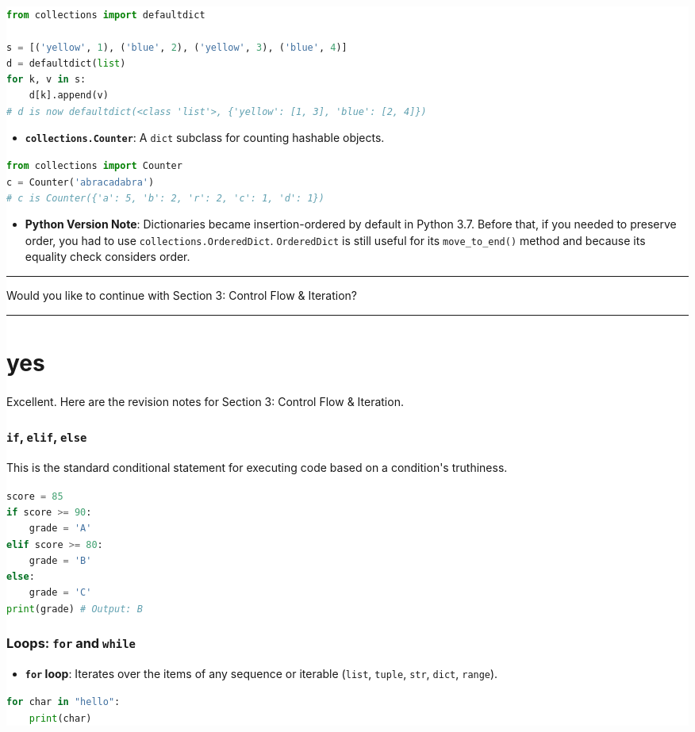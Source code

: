 ```python
from collections import defaultdict

s = [('yellow', 1), ('blue', 2), ('yellow', 3), ('blue', 4)]
d = defaultdict(list)
for k, v in s:
    d[k].append(v)
# d is now defaultdict(<class 'list'>, {'yellow': [1, 3], 'blue': [2, 4]})
```

- **`collections.Counter`**: A `dict` subclass for counting hashable objects.

```python
from collections import Counter
c = Counter('abracadabra')
# c is Counter({'a': 5, 'b': 2, 'r': 2, 'c': 1, 'd': 1})
```

- **Python Version Note**: Dictionaries became insertion-ordered by default in Python 3.7. Before that, if you needed to preserve order, you had to use `collections.OrderedDict`. `OrderedDict` is still useful for its `move_to_end()` method and because its equality check considers order.

***
Would you like to continue with Section 3: Control Flow \& Iteration?

---

# yes

Excellent. Here are the revision notes for Section 3: Control Flow \& Iteration.

### `if`, `elif`, `else`

This is the standard conditional statement for executing code based on a condition's truthiness.

```python
score = 85
if score >= 90:
    grade = 'A'
elif score >= 80:
    grade = 'B'
else:
    grade = 'C'
print(grade) # Output: B
```


### Loops: `for` and `while`

- **`for` loop**: Iterates over the items of any sequence or iterable (`list`, `tuple`, `str`, `dict`, `range`).

```python
for char in "hello":
    print(char)
```


[^12_1]: https://www.geeksforgeeks.org/python/sockets-python/
[^12_2]: https://realpython.com/python-sockets/
[^12_3]: https://www.digitalocean.com/community/tutorials/python-socket-programming-server-client
[^12_4]: https://wiki.python.org/moin/UdpCommunication
[^12_5]: https://www.youtube.com/watch?v=esLgiMLbRkI
[^12_6]: https://dev.to/hexshift/how-to-use-pythons-selectors-module-for-efficient-io-multiplexing-1dgf
[^12_7]: https://www.youtube.com/watch?v=TO5NRbdZi3A
[^12_8]: https://proxiesapi.com/articles/requests-vs-urllib-vs-httpx-vs-aiohttp
[^12_9]: https://realpython.com/urllib-request/
[^12_10]: https://www.xingyulei.com/post/py-http-server/index.html
[^12_11]: https://www.integrate.io/blog/an-introduction-to-rest-api-with-python/
[^12_12]: https://www.videosdk.live/developer-hub/websocket/python-websocket-library
[^12_13]: https://github.com/python-websockets/websockets
[^12_14]: https://www.c-sharpcorner.com/article/demystifying-inter-process-communication-ipc-in-python/
[^12_15]: https://www.geeksforgeeks.org/python/multiprocessing-python-set-2/
[^12_16]: https://docs.python.org/3/library/xmlrpc.server.html
[^12_17]: https://www.tutorialspoint.com/xmlrpc-server-and-client-modules-in-python
[^12_18]: https://grpc.io/docs/languages/python/basics/
[^12_19]: https://tyk.io/docs/5.2/plugins/supported-languages/rich-plugins/grpc/getting-started-python/
[^12_20]: https://stackoverflow.com/questions/27893804/udp-client-server-socket-in-python
[^13_1]: https://www.geeksforgeeks.org/python-json/
[^13_2]: https://docs.python.org/3/library/json.html
[^13_3]: https://python.land/data-processing/python-yaml
[^13_4]: https://www.geeksforgeeks.org/python/python-yaml-module/
[^13_5]: https://www.educative.io/answers/how-does-the-tomllib-library-work
[^13_6]: https://realpython.com/python311-tomllib/
[^13_7]: https://www.geeksforgeeks.org/python/working-csv-files-python/
[^13_8]: https://realpython.com/python-csv/
[^13_9]: https://www.w3schools.com/python/python_json.asp
[^13_10]: https://www.pythoncheatsheet.org/modules/json-module
[^13_11]: https://codeinstitute.net/global/blog/working-with-json-in-python/
[^13_12]: https://blog.apify.com/python-lxml-tutorial/
[^13_13]: https://lxml.de/parsing.html
[^13_14]: https://oxylabs.io/blog/beautiful-soup-parsing-tutorial
[^13_15]: https://www.crummy.com/software/BeautifulSoup/bs4/doc/
[^13_16]: https://www.geeksforgeeks.org/python/regular-expression-python-examples/
[^13_17]: https://mimo.org/glossary/python/regex-regular-expressions
[^13_18]: https://www.fluentpython.com/extra/parsing-binary-struct/
[^13_19]: https://parseltongue.co.in/understanding-the-struct-module-in-python/
[^13_20]: https://realpython.com/python-json/
[^14_1]: https://www.browserstack.com/guide/unit-testing-python
[^14_2]: https://docs.python.org/3/library/unittest.html
[^14_3]: https://realpython.com/python-unittest/
[^14_4]: https://www.geeksforgeeks.org/python/unit-testing-python-unittest/
[^14_5]: https://www.fiddler.ai/blog/advanced-pytest-patterns-harnessing-the-power-of-parametrization-and-factory-methods
[^14_6]: https://stackoverflow.com/questions/42228895/how-to-parametrize-a-pytest-fixture
[^14_7]: https://www.geeksforgeeks.org/python/python-mock-library/
[^14_8]: https://betterstack.com/community/guides/scaling-python/python-unittest-mock/
[^14_9]: https://github.com/nedbat/coveragepy
[^14_10]: https://coverage.readthedocs.io
[^14_11]: https://pycon.switowski.com/04-code-style/linters/
[^14_12]: https://github.com/stratis-storage/project/issues/64
[^14_13]: https://docs.basedpyright.com/v1.31.4/usage/mypy-comparison/
[^14_14]: https://pypi.org/project/hypothesis/
[^14_15]: https://semaphore.io/blog/property-based-testing-python-hypothesis-pytest
[^14_16]: https://ljvmiranda921.github.io/notebook/2018/06/21/precommits-using-black-and-flake8/
[^14_17]: https://pre-commit.com
[^14_18]: https://www.learnenough.com/blog/python-unit-testing-frameworks
[^14_19]: https://py-launch-blueprint.readthedocs.io/en/latest/tasks/type_checking_code.html
[^14_20]: https://www.dataquest.io/blog/unit-tests-python/
[^15_1]: https://docs.python.org/3/library/functools.html
[^15_2]: https://www.geeksforgeeks.org/python/functools-module-in-python/
[^15_3]: https://realpython.com/ref/stdlib/functools/
[^15_4]: https://www.pythoncheatsheet.org/modules/itertools-module
[^15_5]: https://www.cybrosys.com/blog/an-overview-of-itertools-in-python-and-its-functions-and-classes
[^15_6]: https://www.pickl.ai/blog/python-collections-module/
[^15_7]: https://www.geeksforgeeks.org/python/python-collections-module/
[^15_8]: https://www.w3schools.com/python/module_statistics.asp
[^15_9]: https://www.tutorialsteacher.com/python/statistics-module
[^15_10]: https://docs.djangoproject.com/en/5.2/topics/i18n/timezones/
[^15_11]: https://www.askpython.com/python-modules/python-fractions-module
[^15_12]: https://realpython.com/ref/stdlib/weakref/
[^15_13]: https://www.geeksforgeeks.org/python/weak-references-in-python/
[^15_14]: https://www.educative.io/answers/what-is-difference-between-shallow-copy-and-deep-copy-in-python
[^15_15]: https://www.linkedin.com/pulse/understanding-difference-between-shallow-copy-deep-python-torabi-nnh5e
[^15_16]: https://www.python-engineer.com/posts/functools-overview/
[^15_17]: https://www.tutorialspoint.com/python/python_functools_module.htm
[^15_18]: https://www.scaler.com/topics/python-functools/
[^15_19]: https://realpython.com/python-datetime/
[^15_20]: https://www.educative.io/answers/how-to-get-a-fraction-from-a-decimal-number-in-python